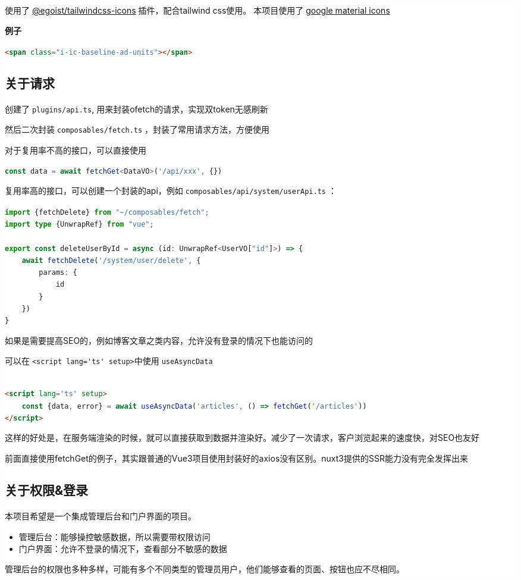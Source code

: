 使用了 [@egoist/tailwindcss-icons](https://github.com/egoist/tailwindcss-icons) 插件，配合tailwind css使用。
本项目使用了 [google material icons](https://icones.js.org/collection/ic)

**例子**

```html
<span class="i-ic-baseline-ad-units"></span>
```

## 关于请求

创建了 `plugins/api.ts`, 用来封装ofetch的请求，实现双token无感刷新

然后二次封装 `composables/fetch.ts` ，封装了常用请求方法，方便使用

对于复用率不高的接口，可以直接使用

```ts
const data = await fetchGet<DataVO>('/api/xxx', {})
```

复用率高的接口，可以创建一个封装的api，例如 `composables/api/system/userApi.ts` ：

```ts
import {fetchDelete} from "~/composables/fetch";
import type {UnwrapRef} from "vue";

export const deleteUserById = async (id: UnwrapRef<UserVO["id"]>) => {
    await fetchDelete('/system/user/delete', {
        params: {
            id
        }
    })
}
```

如果是需要提高SEO的，例如博客文章之类内容，允许没有登录的情况下也能访问的

可以在 `<script lang='ts' setup>`中使用 `useAsyncData`

```html

<script lang='ts' setup>
    const {data, error} = await useAsyncData('articles', () => fetchGet('/articles'))
</script>
```

这样的好处是，在服务端渲染的时候，就可以直接获取到数据并渲染好。减少了一次请求，客户浏览起来的速度快，对SEO也友好

前面直接使用fetchGet的例子，其实跟普通的Vue3项目使用封装好的axios没有区别。nuxt3提供的SSR能力没有完全发挥出来

## 关于权限&登录

本项目希望是一个集成管理后台和门户界面的项目。

- 管理后台：能够操控敏感数据，所以需要带权限访问
- 门户界面：允许不登录的情况下，查看部分不敏感的数据

管理后台的权限也多种多样，可能有多个不同类型的管理员用户，他们能够查看的页面、按钮也应不尽相同。

